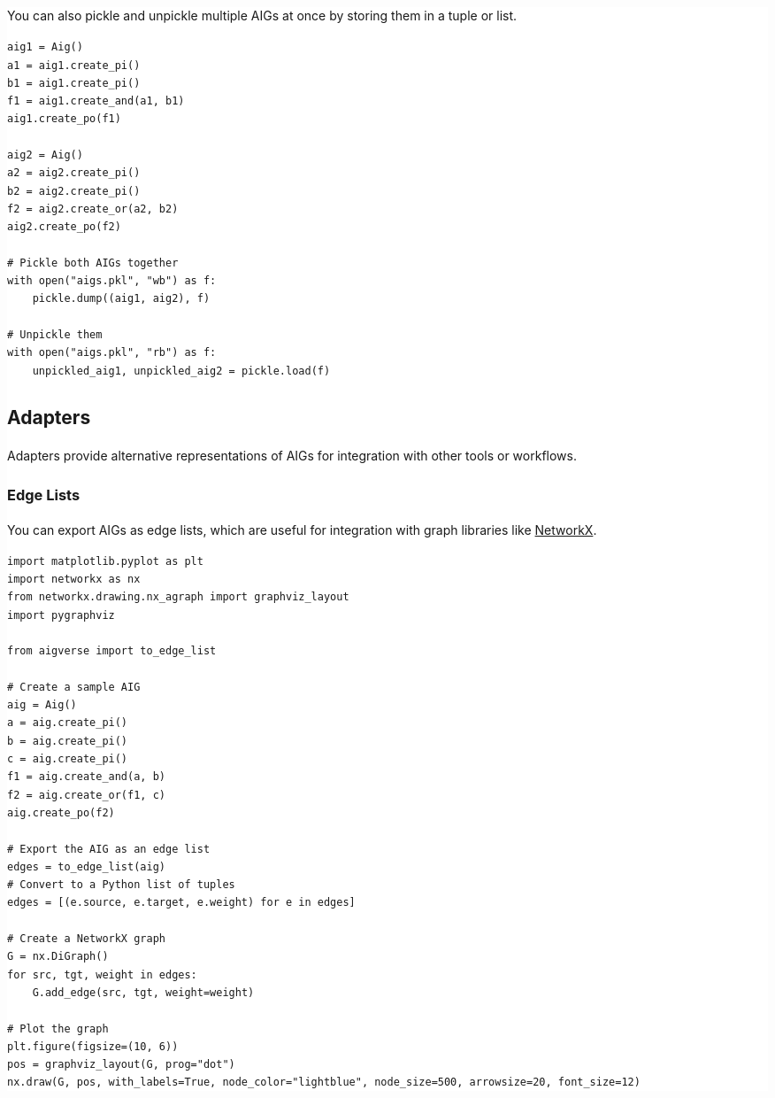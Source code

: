 You can also pickle and unpickle multiple AIGs at once by storing them in a tuple or list.

```{code-cell} ipython3
aig1 = Aig()
a1 = aig1.create_pi()
b1 = aig1.create_pi()
f1 = aig1.create_and(a1, b1)
aig1.create_po(f1)

aig2 = Aig()
a2 = aig2.create_pi()
b2 = aig2.create_pi()
f2 = aig2.create_or(a2, b2)
aig2.create_po(f2)

# Pickle both AIGs together
with open("aigs.pkl", "wb") as f:
    pickle.dump((aig1, aig2), f)

# Unpickle them
with open("aigs.pkl", "rb") as f:
    unpickled_aig1, unpickled_aig2 = pickle.load(f)
```

## Adapters

Adapters provide alternative representations of AIGs for integration with other tools or workflows.

### Edge Lists

You can export AIGs as edge lists, which are useful for integration with graph libraries like [NetworkX](https://networkx.org/).

```{code-cell} ipython3
import matplotlib.pyplot as plt
import networkx as nx
from networkx.drawing.nx_agraph import graphviz_layout
import pygraphviz

from aigverse import to_edge_list

# Create a sample AIG
aig = Aig()
a = aig.create_pi()
b = aig.create_pi()
c = aig.create_pi()
f1 = aig.create_and(a, b)
f2 = aig.create_or(f1, c)
aig.create_po(f2)

# Export the AIG as an edge list
edges = to_edge_list(aig)
# Convert to a Python list of tuples
edges = [(e.source, e.target, e.weight) for e in edges]

# Create a NetworkX graph
G = nx.DiGraph()
for src, tgt, weight in edges:
    G.add_edge(src, tgt, weight=weight)

# Plot the graph
plt.figure(figsize=(10, 6))
pos = graphviz_layout(G, prog="dot")
nx.draw(G, pos, with_labels=True, node_color="lightblue", node_size=500, arrowsize=20, font_size=12)
```